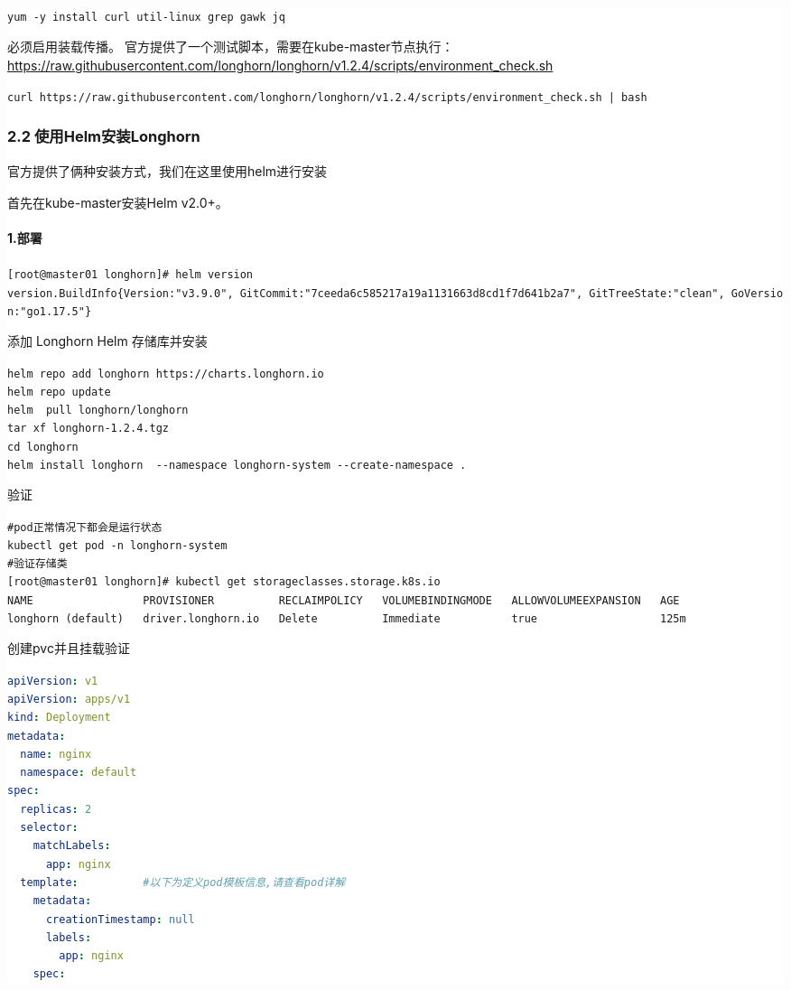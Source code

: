 ```shell
yum -y install curl util-linux grep gawk jq 
```

必须启用装载传播。
官方提供了一个测试脚本，需要在kube-master节点执行：https://raw.githubusercontent.com/longhorn/longhorn/v1.2.4/scripts/environment_check.sh

```shell
curl https://raw.githubusercontent.com/longhorn/longhorn/v1.2.4/scripts/environment_check.sh | bash
```

### 2.2 使用Helm安装Longhorn

官方提供了俩种安装方式，我们在这里使用helm进行安装

首先在kube-master安装Helm v2.0+。

#### 1.部署

```shell
[root@master01 longhorn]# helm version
version.BuildInfo{Version:"v3.9.0", GitCommit:"7ceeda6c585217a19a1131663d8cd1f7d641b2a7", GitTreeState:"clean", GoVersion:"go1.17.5"}
```

添加 Longhorn Helm 存储库并安装

```shell
helm repo add longhorn https://charts.longhorn.io
helm repo update
helm  pull longhorn/longhorn
tar xf longhorn-1.2.4.tgz
cd longhorn
helm install longhorn  --namespace longhorn-system --create-namespace .
```

验证

```shell
#pod正常情况下都会是运行状态
kubectl get pod -n longhorn-system 
#验证存储类
[root@master01 longhorn]# kubectl get storageclasses.storage.k8s.io
NAME                 PROVISIONER          RECLAIMPOLICY   VOLUMEBINDINGMODE   ALLOWVOLUMEEXPANSION   AGE
longhorn (default)   driver.longhorn.io   Delete          Immediate           true                   125m
```

创建pvc并且挂载验证

```yaml
apiVersion: v1  
apiVersion: apps/v1 
kind: Deployment    
metadata:           
  name: nginx       
  namespace: default
spec:               
  replicas: 2      
  selector:          
    matchLabels:     
      app: nginx   
  template:          #以下为定义pod模板信息,请查看pod详解
    metadata:
      creationTimestamp: null
      labels:
        app: nginx
    spec:
```